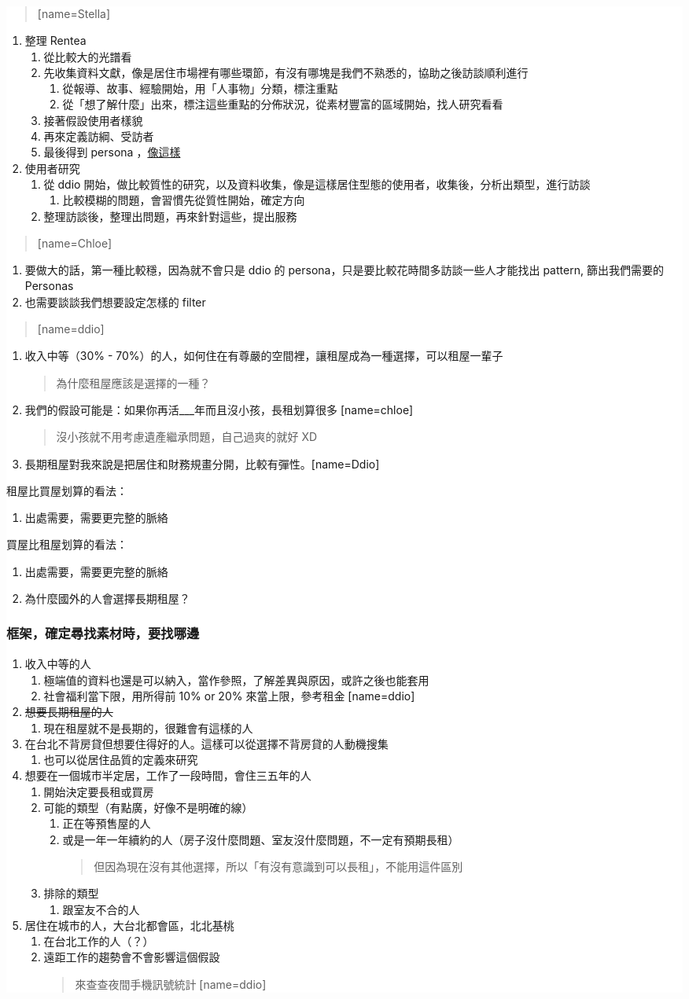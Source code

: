 
> [name=Stella]
1. 整理 Rentea 
   1. 從比較大的光譜看
   2. 先收集資料文獻，像是居住市場裡有哪些環節，有沒有哪塊是我們不熟悉的，協助之後訪談順利進行
      1. 從報導、故事、經驗開始，用「人事物」分類，標注重點
      2. 從「想了解什麼」出來，標注這些重點的分佈狀況，從素材豐富的區域開始，找人研究看看
   4. 接著假設使用者樣貌
   5. 再來定義訪綱、受訪者
   6. 最後得到 persona ，[像這樣](https://hackmd.io/@fmxwBz0oQhWfF0ZANk-1ig/S1TJWvQcw)
2. 使用者研究
   1. 從 ddio 開始，做比較質性的研究，以及資料收集，像是這樣居住型態的使用者，收集後，分析出類型，進行訪談
      1. 比較模糊的問題，會習慣先從質性開始，確定方向
   3. 整理訪談後，整理出問題，再來針對這些，提出服務

> [name=Chloe]

1. 要做大的話，第一種比較穩，因為就不會只是 ddio 的 persona，只是要比較花時間多訪談一些人才能找出 pattern, 篩出我們需要的 Personas
2. 也需要談談我們想要設定怎樣的 filter



> [name=ddio]

1. 收入中等（30% - 70%）的人，如何住在有尊嚴的空間裡，讓租屋成為一種選擇，可以租屋一輩子
   > 為什麼租屋應該是選擇的一種？
3. 我們的假設可能是：如果你再活___年而且沒小孩，長租划算很多 [name=chloe]
   > 沒小孩就不用考慮遺產繼承問題，自己過爽的就好 XD
4. 長期租屋對我來說是把居住和財務規畫分開，比較有彈性。[name=Ddio]


租屋比買屋划算的看法：
1. 出處需要，需要更完整的脈絡

買屋比租屋划算的看法：
1. 出處需要，需要更完整的脈絡

4. 為什麼國外的人會選擇長期租屋？

### 框架，確定尋找素材時，要找哪邊

1. 收入中等的人
   1. 極端值的資料也還是可以納入，當作參照，了解差異與原因，或許之後也能套用
   2. 社會福利當下限，用所得前 10% or 20% 來當上限，參考租金 [name=ddio]
4. ~~想要長期租屋的人~~
   1. 現在租屋就不是長期的，很難會有這樣的人
3. 在台北不背房貸但想要住得好的人。這樣可以從選擇不背房貸的人動機搜集
   1. 也可以從居住品質的定義來研究
4. 想要在一個城市半定居，工作了一段時間，會住三五年的人
   1. 開始決定要長租或買房
   2. 可能的類型（有點廣，好像不是明確的線）
      1. 正在等預售屋的人
      4. 或是一年一年續約的人（房子沒什麼問題、室友沒什麼問題，不一定有預期長租）
         > 但因為現在沒有其他選擇，所以「有沒有意識到可以長租」，不能用這件區別
   3. 排除的類型
      1. 跟室友不合的人
6. 居住在城市的人，大台北都會區，北北基桃
   1. 在台北工作的人（？）
   2. 遠距工作的趨勢會不會影響這個假設
      > 來查查夜間手機訊號統計 [name=ddio]
